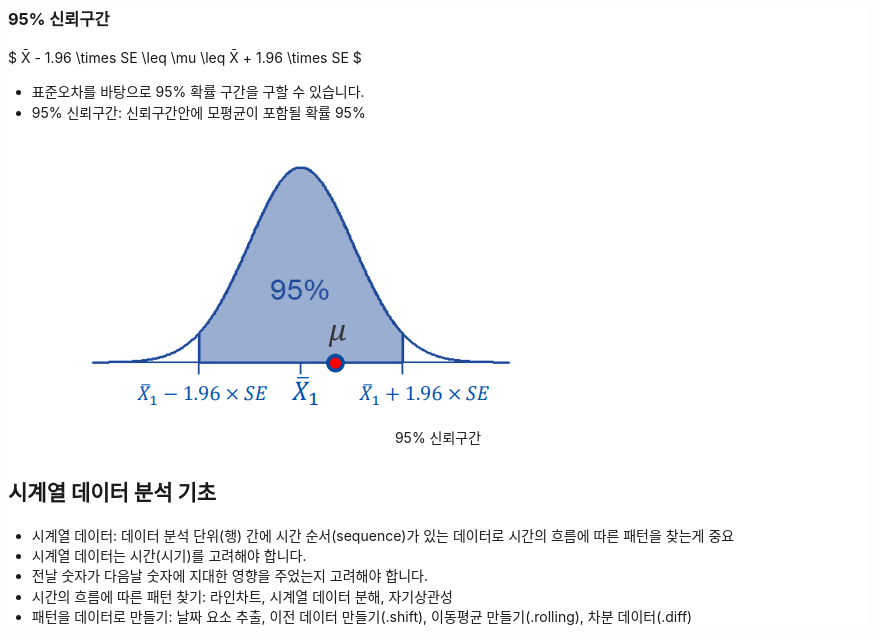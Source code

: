### **95% 신뢰구간**
$ X̄ - 1.96 \times SE \leq \mu \leq X̄ + 1.96 \times SE $

- 표준오차를 바탕으로 95% 확률 구간을 구할 수 있습니다. 
- 95% 신뢰구간: 신뢰구간안에 모평균이 포함될 확률 95%

![95% 신뢰구간](https://github.com/tae2on/tae2on.github.io/blob/main/assets/img/p-value.png?raw=true)
<p align="center">95% 신뢰구간</p>

## **시계열 데이터 분석 기초** 
- 시계열 데이터: 데이터 분석 단위(행) 간에 시간 순서(sequence)가 있는 데이터로 시간의 흐름에 따른 패턴을 찾는게 중요
- 시계열 데이터는 시간(시기)를 고려해야 합니다. 
- 전날 숫자가 다음날 숫자에 지대한 영향을 주었는지 고려해야 합니다. 
- 시간의 흐름에 따른 패턴 찾기: 라인차트, 시계열 데이터 분해, 자기상관성
- 패턴을 데이터로 만들기: 날짜 요소 추출, 이전 데이터 만들기(.shift), 이동평균 만들기(.rolling), 차분 데이터(.diff)
